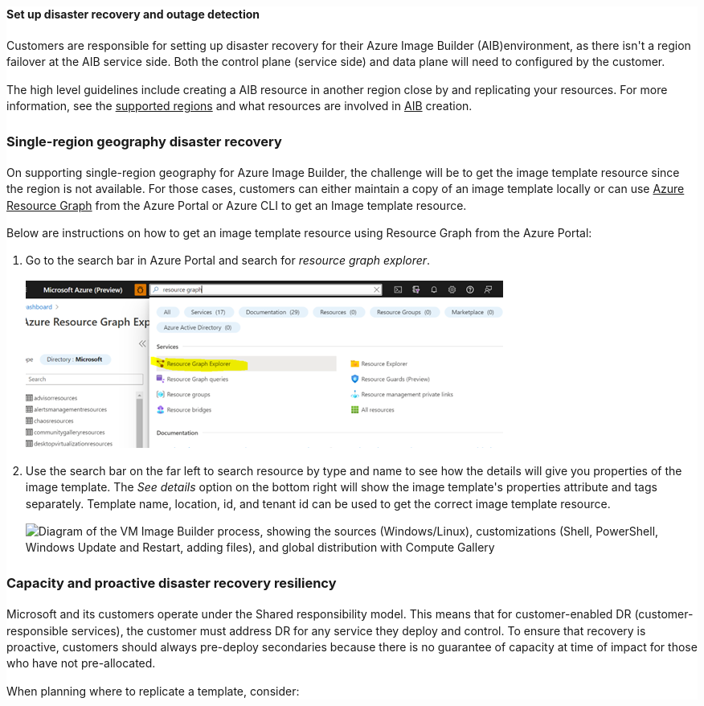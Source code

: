 #### Set up disaster recovery and outage detection

Customers are responsible for setting up disaster recovery for their Azure Image Builder (AIB)environment, as there isn't a region failover at the AIB service side. Both the control plane (service side) and data plane will need to configured by the customer.

The high level guidelines include creating a AIB resource in another region close by and replicating your resources. For more information, see the [supported regions](/azure/virtual-machines/image-builder-overview#regions) and what resources are involved in [AIB]( /azure/virtual-machines/image-builder-overviewl#how-it-works) creation.

### Single-region geography disaster recovery

On supporting single-region geography for Azure Image Builder, the challenge will be to get the image template resource since the region is not available. For those cases, customers can either maintain a copy of an image template locally or can use [Azure Resource Graph](/azure/governance/resource-graph/) from the Azure Portal or Azure CLI to get an Image template resource.

Below are instructions on how to get an image template resource using Resource Graph from the Azure Portal:

1. Go to the search bar in Azure Portal and search for *resource graph explorer*.

    ![Diagram of the VM Image Builder process, showing the sources (Windows/Linux), customizations (Shell, PowerShell, Windows Update and Restart, adding files), and global distribution with Compute Gallery](./media/image-builder-reliability/resource-graph-explorer-portal.png)

1. Use the search bar on the far left to search resource by type and name to see how the details will give you properties of the image template. The *See details* option on the bottom right will show the image template's properties attribute and tags separately. Template name, location, id, and tenant id can be used to get the correct image template resource.

    ![Diagram of the VM Image Builder process, showing the sources (Windows/Linux), customizations (Shell, PowerShell, Windows Update and Restart, adding files), and global distribution with Compute Gallery](./media/image-builder-relaibility/resource-graph-explorer-search.png)



### Capacity and proactive disaster recovery resiliency

Microsoft and its customers operate under the Shared responsibility model. This means that for customer-enabled DR (customer-responsible services), the customer must address DR for any service they deploy and control. To ensure that recovery is proactive, customers should always pre-deploy secondaries because there is no guarantee of capacity at time of impact for those who have not pre-allocated.

When planning where to replicate a template, consider:
